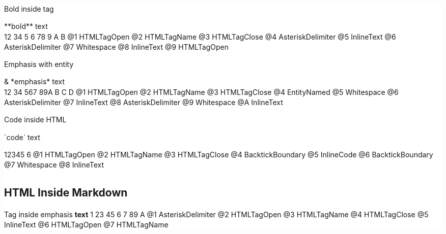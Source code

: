 Bold inside tag
<div>**bold** text</div>
12  34 5   6 78   9 A  B
@1 HTMLTagOpen
@2 HTMLTagName
@3 HTMLTagClose
@4 AsteriskDelimiter
@5 InlineText
@6 AsteriskDelimiter
@7 Whitespace
@8 InlineText
@9 HTMLTagOpen

Emphasis with entity
<div>&amp; *emphasis* text</div>
12  34    567       89A   B C  D
@1 HTMLTagOpen
@2 HTMLTagName
@3 HTMLTagClose
@4 EntityNamed
@5 Whitespace
@6 AsteriskDelimiter
@7 InlineText
@8 AsteriskDelimiter
@9 Whitespace
@A InlineText

Code inside HTML
<p>`code` text</p>
12345   6
@1 HTMLTagOpen
@2 HTMLTagName
@3 HTMLTagClose
@4 BacktickBoundary
@5 InlineCode
@6 BacktickBoundary
@7 Whitespace
@8 InlineText

## HTML Inside Markdown

Tag inside emphasis
**<span>text</span>**
1 23   45   6 7   89 A
@1 AsteriskDelimiter
@2 HTMLTagOpen
@3 HTMLTagName
@4 HTMLTagClose
@5 InlineText
@6 HTMLTagOpen
@7 HTMLTagName
